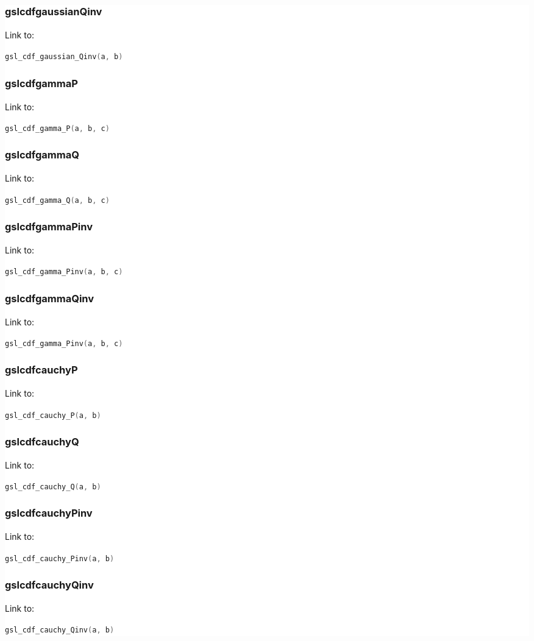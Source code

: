 ### gslcdfgaussianQinv
Link to:
```cpp
gsl_cdf_gaussian_Qinv(a, b)
```

### gslcdfgammaP
Link to:
```cpp
gsl_cdf_gamma_P(a, b, c)
```

### gslcdfgammaQ
Link to:
```cpp
gsl_cdf_gamma_Q(a, b, c)
```

### gslcdfgammaPinv
Link to:
```cpp
gsl_cdf_gamma_Pinv(a, b, c)
```

### gslcdfgammaQinv
Link to:
```cpp
gsl_cdf_gamma_Pinv(a, b, c)
```

### gslcdfcauchyP
Link to:
```cpp
gsl_cdf_cauchy_P(a, b)
```

### gslcdfcauchyQ
Link to:
```cpp
gsl_cdf_cauchy_Q(a, b)
```

### gslcdfcauchyPinv
Link to:
```cpp
gsl_cdf_cauchy_Pinv(a, b)
```

### gslcdfcauchyQinv
Link to:
```cpp
gsl_cdf_cauchy_Qinv(a, b)
```
